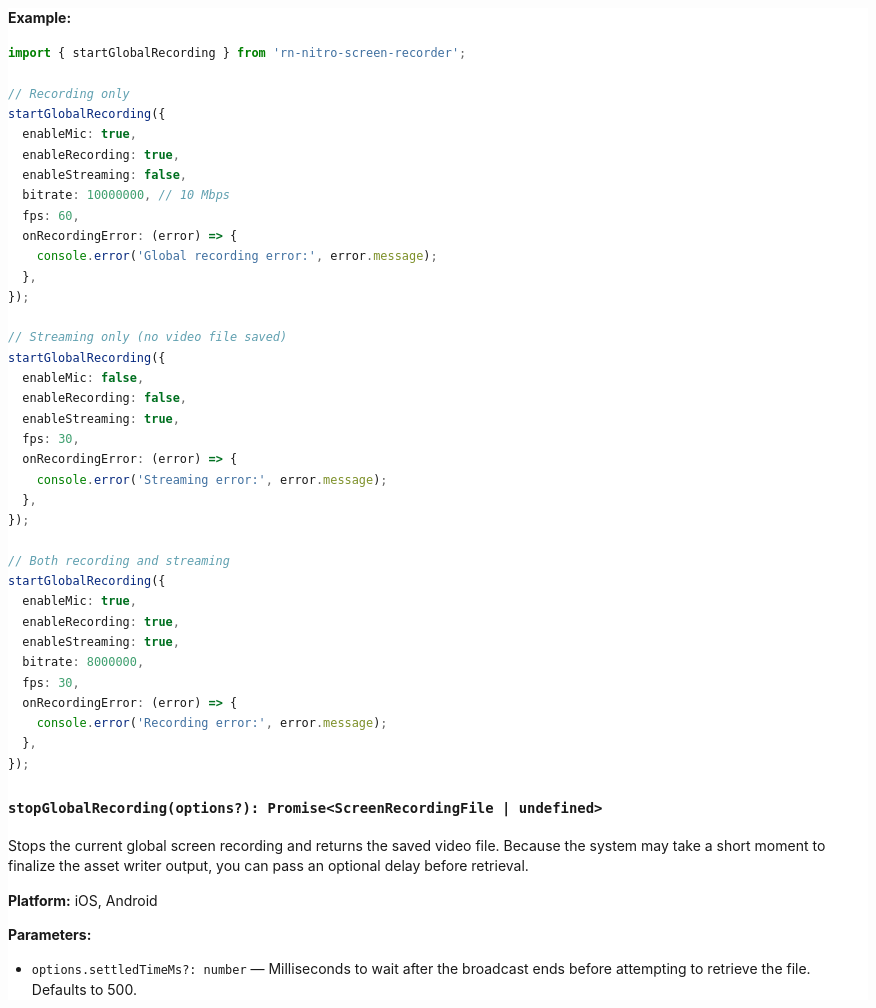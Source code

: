 **Example:**

```ts
import { startGlobalRecording } from 'rn-nitro-screen-recorder';

// Recording only
startGlobalRecording({
  enableMic: true,
  enableRecording: true,
  enableStreaming: false,
  bitrate: 10000000, // 10 Mbps
  fps: 60,
  onRecordingError: (error) => {
    console.error('Global recording error:', error.message);
  },
});

// Streaming only (no video file saved)
startGlobalRecording({
  enableMic: false,
  enableRecording: false,
  enableStreaming: true,
  fps: 30,
  onRecordingError: (error) => {
    console.error('Streaming error:', error.message);
  },
});

// Both recording and streaming
startGlobalRecording({
  enableMic: true,
  enableRecording: true,
  enableStreaming: true,
  bitrate: 8000000,
  fps: 30,
  onRecordingError: (error) => {
    console.error('Recording error:', error.message);
  },
});
```

### `stopGlobalRecording(options?): Promise<ScreenRecordingFile | undefined>`

Stops the current global screen recording and returns the saved video file. Because the system may take a short moment to finalize the asset writer output, you can pass an optional delay before retrieval.

**Platform:** iOS, Android

**Parameters:**

- `options.settledTimeMs?: number` — Milliseconds to wait after the broadcast ends before attempting to retrieve the file. Defaults to 500.
